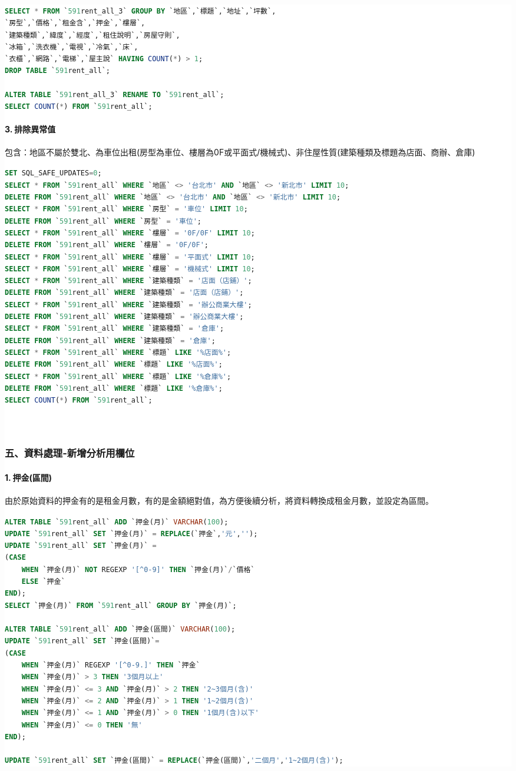 ```sql
SELECT * FROM `591rent_all_3` GROUP BY `地區`,`標題`,`地址`,`坪數`,
`房型`,`價格`,`租金含`,`押金`,`樓層`,
`建築種類`,`緯度`,`經度`,`租住說明`,`房屋守則`,
`冰箱`,`洗衣機`,`電視`,`冷氣`,`床`,
`衣櫃`,`網路`,`電梯`,`屋主說` HAVING COUNT(*) > 1;
DROP TABLE `591rent_all`;

ALTER TABLE `591rent_all_3` RENAME TO `591rent_all`;
SELECT COUNT(*) FROM `591rent_all`;
```

#### 3. 排除異常值
包含：地區不屬於雙北、為車位出租(房型為車位、樓層為0F或平面式/機械式)、非住屋性質(建築種類及標題為店面、商辦、倉庫)

```sql
SET SQL_SAFE_UPDATES=0;
SELECT * FROM `591rent_all` WHERE `地區` <> '台北市' AND `地區` <> '新北市' LIMIT 10;
DELETE FROM `591rent_all` WHERE `地區` <> '台北市' AND `地區` <> '新北市' LIMIT 10;
SELECT * FROM `591rent_all` WHERE `房型` = '車位' LIMIT 10;
DELETE FROM `591rent_all` WHERE `房型` = '車位';
SELECT * FROM `591rent_all` WHERE `樓層` = '0F/0F' LIMIT 10;
DELETE FROM `591rent_all` WHERE `樓層` = '0F/0F';
SELECT * FROM `591rent_all` WHERE `樓層` = '平面式' LIMIT 10;
SELECT * FROM `591rent_all` WHERE `樓層` = '機械式' LIMIT 10;
SELECT * FROM `591rent_all` WHERE `建築種類` = '店面（店鋪）';
DELETE FROM `591rent_all` WHERE `建築種類` = '店面（店鋪）';
SELECT * FROM `591rent_all` WHERE `建築種類` = '辦公商業大樓';
DELETE FROM `591rent_all` WHERE `建築種類` = '辦公商業大樓';
SELECT * FROM `591rent_all` WHERE `建築種類` = '倉庫';
DELETE FROM `591rent_all` WHERE `建築種類` = '倉庫';
SELECT * FROM `591rent_all` WHERE `標題` LIKE '%店面%';
DELETE FROM `591rent_all` WHERE `標題` LIKE '%店面%';
SELECT * FROM `591rent_all` WHERE `標題` LIKE '%倉庫%';
DELETE FROM `591rent_all` WHERE `標題` LIKE '%倉庫%';
SELECT COUNT(*) FROM `591rent_all`;
```
### 　　     
### 五、資料處理-新增分析用欄位
#### 1. 押金(區間)
由於原始資料的押金有的是租金月數，有的是金額絕對值，為方便後續分析，將資料轉換成租金月數，並設定為區間。

```sql
ALTER TABLE `591rent_all` ADD `押金(月)` VARCHAR(100);
UPDATE `591rent_all` SET `押金(月)` = REPLACE(`押金`,'元','');
UPDATE `591rent_all` SET `押金(月)` =
(CASE 
	WHEN `押金(月)` NOT REGEXP '[^0-9]' THEN `押金(月)`/`價格`
    ELSE `押金`
END);
SELECT `押金(月)` FROM `591rent_all` GROUP BY `押金(月)`;

ALTER TABLE `591rent_all` ADD `押金(區間)` VARCHAR(100);
UPDATE `591rent_all` SET `押金(區間)`=
(CASE
	WHEN `押金(月)` REGEXP '[^0-9.]' THEN `押金`
    WHEN `押金(月)` > 3 THEN '3個月以上'
    WHEN `押金(月)` <= 3 AND `押金(月)` > 2 THEN '2~3個月(含)'
    WHEN `押金(月)` <= 2 AND `押金(月)` > 1 THEN '1~2個月(含)'
    WHEN `押金(月)` <= 1 AND `押金(月)` > 0 THEN '1個月(含)以下'
    WHEN `押金(月)` <= 0 THEN '無'
END);

UPDATE `591rent_all` SET `押金(區間)` = REPLACE(`押金(區間)`,'二個月','1~2個月(含)');
```